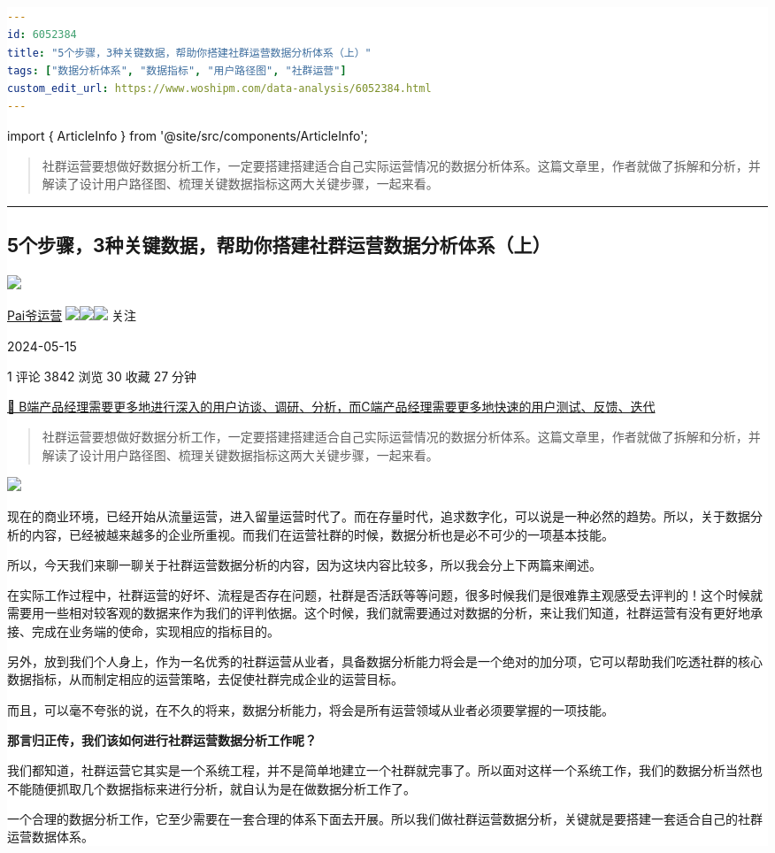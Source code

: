 ```yaml
---
id: 6052384
title: "5个步骤，3种关键数据，帮助你搭建社群运营数据分析体系（上）"
tags: ["数据分析体系", "数据指标", "用户路径图", "社群运营"]
custom_edit_url: https://www.woshipm.com/data-analysis/6052384.html
---
```

import { ArticleInfo } from '@site/src/components/ArticleInfo';

<ArticleInfo
    author="Pai爷运营"
    authorLink="https://www.woshipm.com/u/1161510"
    published="2024-05-15"
    views={3842}
    comments={1}
    collects={30}
/>

> 社群运营要想做好数据分析工作，一定要搭建搭建适合自己实际运营情况的数据分析体系。这篇文章里，作者就做了拆解和分析，并解读了设计用户路径图、梳理关键数据指标这两大关键步骤，一起来看。

---

## 5个步骤，3种关键数据，帮助你搭建社群运营数据分析体系（上）

[![](https://static.woshipm.com/view/woshipm_api_def_20230507132032_2987.png?imageView2/1/w/72/h/72/q/100)](https://www.woshipm.com/u/1161510)

[Pai爷运营](https://www.woshipm.com/u/1161510) ![](https://static.woshipm.com/tag/1121_1@2x.png)![](https://static.woshipm.com/tag/2103_1@2x.png)![](https://static.woshipm.com/tag/2104_1@2x.png) 关注

2024-05-15

1 评论 3842 浏览 30 收藏 27 分钟

[🔗 B端产品经理需要更多地进行深入的用户访谈、调研、分析，而C端产品经理需要更多地快速的用户测试、反馈、迭代](https://ke.qidianla.com/courses/bcpm)

> 社群运营要想做好数据分析工作，一定要搭建搭建适合自己实际运营情况的数据分析体系。这篇文章里，作者就做了拆解和分析，并解读了设计用户路径图、梳理关键数据指标这两大关键步骤，一起来看。

![](https://image.woshipm.com/2023/04/14/ecf815a8-da8d-11ed-9503-00163e0b5ff3.png)

现在的商业环境，已经开始从流量运营，进入留量运营时代了。而在存量时代，追求数字化，可以说是一种必然的趋势。所以，关于数据分析的内容，已经被越来越多的企业所重视。而我们在运营社群的时候，数据分析也是必不可少的一项基本技能。

所以，今天我们来聊一聊关于社群运营数据分析的内容，因为这块内容比较多，所以我会分上下两篇来阐述。

在实际工作过程中，社群运营的好坏、流程是否存在问题，社群是否活跃等等问题，很多时候我们是很难靠主观感受去评判的！这个时候就需要用一些相对较客观的数据来作为我们的评判依据。这个时候，我们就需要通过对数据的分析，来让我们知道，社群运营有没有更好地承接、完成在业务端的使命，实现相应的指标目的。

另外，放到我们个人身上，作为一名优秀的社群运营从业者，具备数据分析能力将会是一个绝对的加分项，它可以帮助我们吃透社群的核心数据指标，从而制定相应的运营策略，去促使社群完成企业的运营目标。

而且，可以毫不夸张的说，在不久的将来，数据分析能力，将会是所有运营领域从业者必须要掌握的一项技能。

**那言归正传，我们该如何进行社群运营数据分析工作呢？**

我们都知道，社群运营它其实是一个系统工程，并不是简单地建立一个社群就完事了。所以面对这样一个系统工作，我们的数据分析当然也不能随便抓取几个数据指标来进行分析，就自认为是在做数据分析工作了。

一个合理的数据分析工作，它至少需要在一套合理的体系下面去开展。所以我们做社群运营数据分析，关键就是要搭建一套适合自己的社群运营数据体系。
